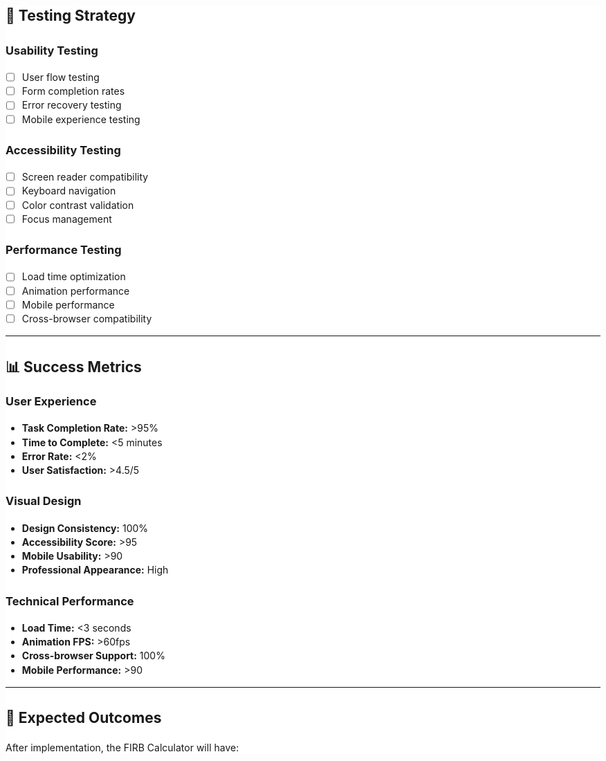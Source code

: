 
## 🧪 **Testing Strategy**

### **Usability Testing**
- [ ] User flow testing
- [ ] Form completion rates
- [ ] Error recovery testing
- [ ] Mobile experience testing

### **Accessibility Testing**
- [ ] Screen reader compatibility
- [ ] Keyboard navigation
- [ ] Color contrast validation
- [ ] Focus management

### **Performance Testing**
- [ ] Load time optimization
- [ ] Animation performance
- [ ] Mobile performance
- [ ] Cross-browser compatibility

---

## 📊 **Success Metrics**

### **User Experience**
- **Task Completion Rate:** >95%
- **Time to Complete:** <5 minutes
- **Error Rate:** <2%
- **User Satisfaction:** >4.5/5

### **Visual Design**
- **Design Consistency:** 100%
- **Accessibility Score:** >95
- **Mobile Usability:** >90
- **Professional Appearance:** High

### **Technical Performance**
- **Load Time:** <3 seconds
- **Animation FPS:** >60fps
- **Cross-browser Support:** 100%
- **Mobile Performance:** >90

---

## 🎯 **Expected Outcomes**

After implementation, the FIRB Calculator will have:
